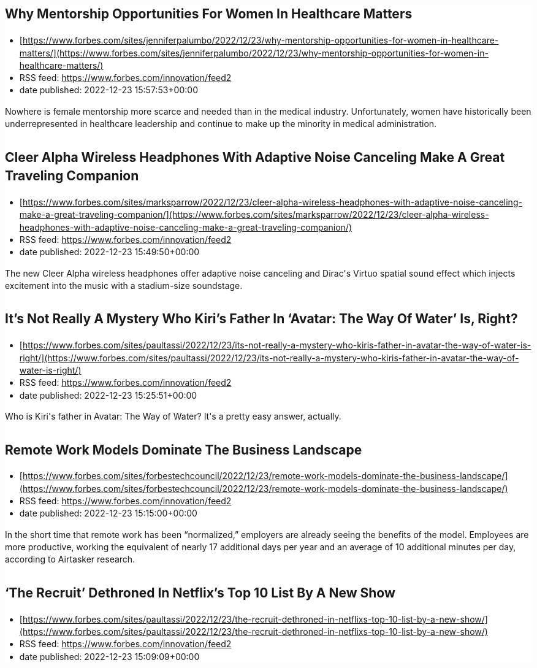 ## Why Mentorship Opportunities For Women In Healthcare Matters
 - [https://www.forbes.com/sites/jenniferpalumbo/2022/12/23/why-mentorship-opportunities-for-women-in-healthcare-matters/](https://www.forbes.com/sites/jenniferpalumbo/2022/12/23/why-mentorship-opportunities-for-women-in-healthcare-matters/)
 - RSS feed: https://www.forbes.com/innovation/feed2
 - date published: 2022-12-23 15:57:53+00:00

Nowhere is female mentorship more scarce and needed than in the medical industry. Unfortunately, women have historically been underrepresented in healthcare leadership and continue to make up the minority in medical administration.

## Cleer Alpha Wireless Headphones With Adaptive Noise Canceling Make A Great Traveling Companion
 - [https://www.forbes.com/sites/marksparrow/2022/12/23/cleer-alpha-wireless-headphones-with-adaptive-noise-canceling-make-a-great-traveling-companion/](https://www.forbes.com/sites/marksparrow/2022/12/23/cleer-alpha-wireless-headphones-with-adaptive-noise-canceling-make-a-great-traveling-companion/)
 - RSS feed: https://www.forbes.com/innovation/feed2
 - date published: 2022-12-23 15:49:50+00:00

The new Cleer Alpha wireless headphones offer adaptive noise canceling and Dirac's Virtuo spatial sound effect which injects excitement into the music with a stadium-size soundstage.

## It’s Not Really A Mystery Who Kiri’s Father In ‘Avatar: The Way Of Water’ Is, Right?
 - [https://www.forbes.com/sites/paultassi/2022/12/23/its-not-really-a-mystery-who-kiris-father-in-avatar-the-way-of-water-is-right/](https://www.forbes.com/sites/paultassi/2022/12/23/its-not-really-a-mystery-who-kiris-father-in-avatar-the-way-of-water-is-right/)
 - RSS feed: https://www.forbes.com/innovation/feed2
 - date published: 2022-12-23 15:25:51+00:00

Who is Kiri's father in Avatar: The Way of Water? It's a pretty easy answer, actually.

## Remote Work Models Dominate The Business Landscape
 - [https://www.forbes.com/sites/forbestechcouncil/2022/12/23/remote-work-models-dominate-the-business-landscape/](https://www.forbes.com/sites/forbestechcouncil/2022/12/23/remote-work-models-dominate-the-business-landscape/)
 - RSS feed: https://www.forbes.com/innovation/feed2
 - date published: 2022-12-23 15:15:00+00:00

In the short time that remote work has been “normalized,” employers are already seeing the benefits of the model. Employees are more productive, working the equivalent of nearly 17 additional days per year and an average of 10 additional minutes per day, according to Airtasker research.

## ‘The Recruit’ Dethroned In Netflix’s Top 10 List By A New Show
 - [https://www.forbes.com/sites/paultassi/2022/12/23/the-recruit-dethroned-in-netflixs-top-10-list-by-a-new-show/](https://www.forbes.com/sites/paultassi/2022/12/23/the-recruit-dethroned-in-netflixs-top-10-list-by-a-new-show/)
 - RSS feed: https://www.forbes.com/innovation/feed2
 - date published: 2022-12-23 15:09:09+00:00
